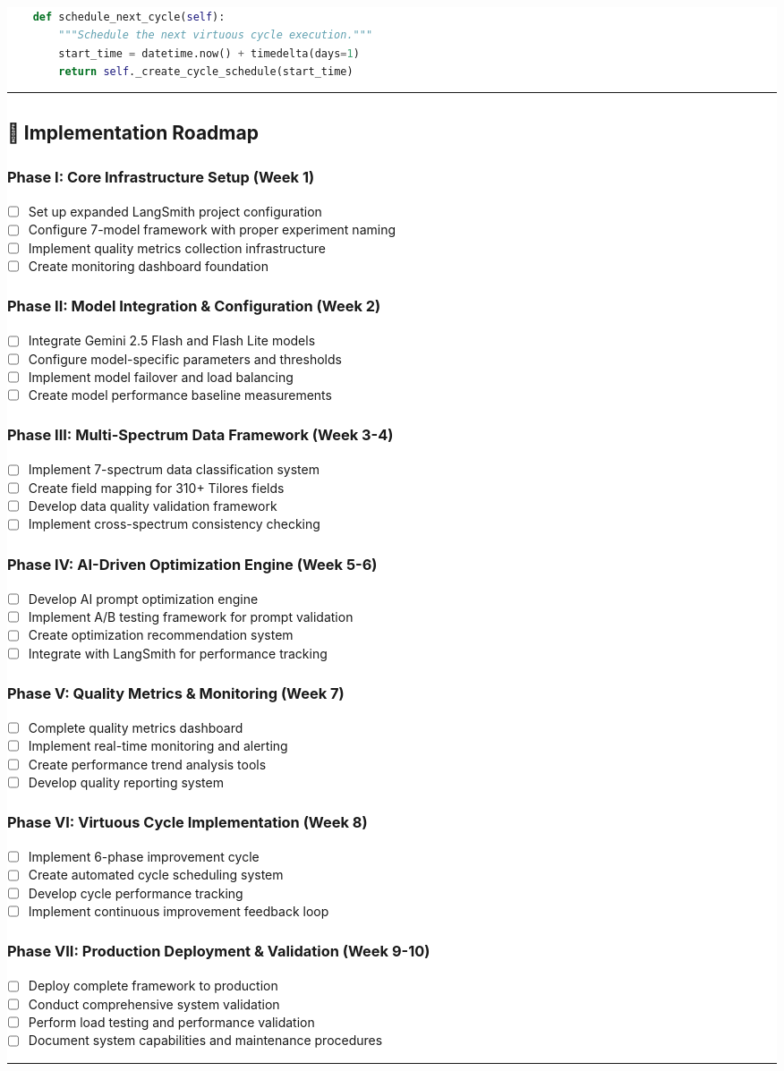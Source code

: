 ```python
    def schedule_next_cycle(self):
        """Schedule the next virtuous cycle execution."""
        start_time = datetime.now() + timedelta(days=1)
        return self._create_cycle_schedule(start_time)
```

---

## 🚀 Implementation Roadmap

### Phase I: Core Infrastructure Setup (Week 1)
- [ ] Set up expanded LangSmith project configuration
- [ ] Configure 7-model framework with proper experiment naming
- [ ] Implement quality metrics collection infrastructure
- [ ] Create monitoring dashboard foundation

### Phase II: Model Integration & Configuration (Week 2)
- [ ] Integrate Gemini 2.5 Flash and Flash Lite models
- [ ] Configure model-specific parameters and thresholds
- [ ] Implement model failover and load balancing
- [ ] Create model performance baseline measurements

### Phase III: Multi-Spectrum Data Framework (Week 3-4)
- [ ] Implement 7-spectrum data classification system
- [ ] Create field mapping for 310+ Tilores fields
- [ ] Develop data quality validation framework
- [ ] Implement cross-spectrum consistency checking

### Phase IV: AI-Driven Optimization Engine (Week 5-6)
- [ ] Develop AI prompt optimization engine
- [ ] Implement A/B testing framework for prompt validation
- [ ] Create optimization recommendation system
- [ ] Integrate with LangSmith for performance tracking

### Phase V: Quality Metrics & Monitoring (Week 7)
- [ ] Complete quality metrics dashboard
- [ ] Implement real-time monitoring and alerting
- [ ] Create performance trend analysis tools
- [ ] Develop quality reporting system

### Phase VI: Virtuous Cycle Implementation (Week 8)
- [ ] Implement 6-phase improvement cycle
- [ ] Create automated cycle scheduling system
- [ ] Develop cycle performance tracking
- [ ] Implement continuous improvement feedback loop

### Phase VII: Production Deployment & Validation (Week 9-10)
- [ ] Deploy complete framework to production
- [ ] Conduct comprehensive system validation
- [ ] Perform load testing and performance validation
- [ ] Document system capabilities and maintenance procedures

---
